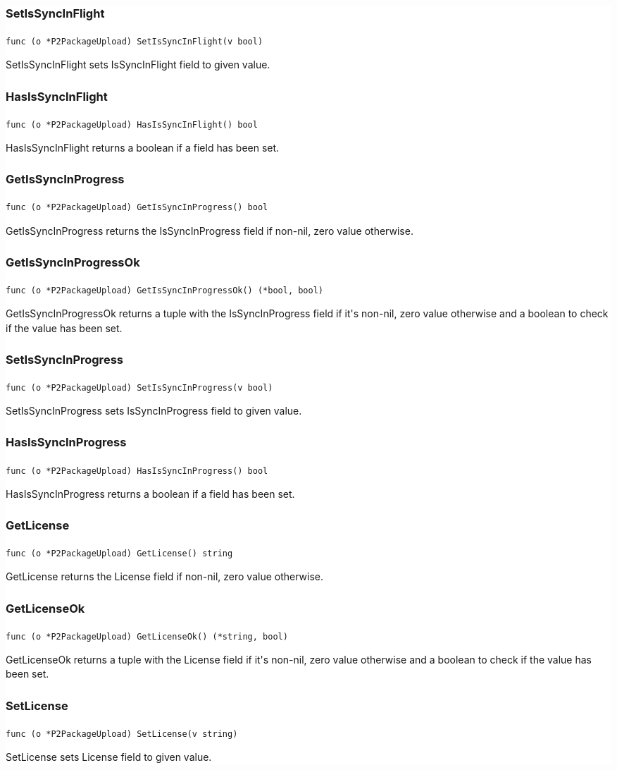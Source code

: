 ### SetIsSyncInFlight

`func (o *P2PackageUpload) SetIsSyncInFlight(v bool)`

SetIsSyncInFlight sets IsSyncInFlight field to given value.

### HasIsSyncInFlight

`func (o *P2PackageUpload) HasIsSyncInFlight() bool`

HasIsSyncInFlight returns a boolean if a field has been set.

### GetIsSyncInProgress

`func (o *P2PackageUpload) GetIsSyncInProgress() bool`

GetIsSyncInProgress returns the IsSyncInProgress field if non-nil, zero value otherwise.

### GetIsSyncInProgressOk

`func (o *P2PackageUpload) GetIsSyncInProgressOk() (*bool, bool)`

GetIsSyncInProgressOk returns a tuple with the IsSyncInProgress field if it's non-nil, zero value otherwise
and a boolean to check if the value has been set.

### SetIsSyncInProgress

`func (o *P2PackageUpload) SetIsSyncInProgress(v bool)`

SetIsSyncInProgress sets IsSyncInProgress field to given value.

### HasIsSyncInProgress

`func (o *P2PackageUpload) HasIsSyncInProgress() bool`

HasIsSyncInProgress returns a boolean if a field has been set.

### GetLicense

`func (o *P2PackageUpload) GetLicense() string`

GetLicense returns the License field if non-nil, zero value otherwise.

### GetLicenseOk

`func (o *P2PackageUpload) GetLicenseOk() (*string, bool)`

GetLicenseOk returns a tuple with the License field if it's non-nil, zero value otherwise
and a boolean to check if the value has been set.

### SetLicense

`func (o *P2PackageUpload) SetLicense(v string)`

SetLicense sets License field to given value.
